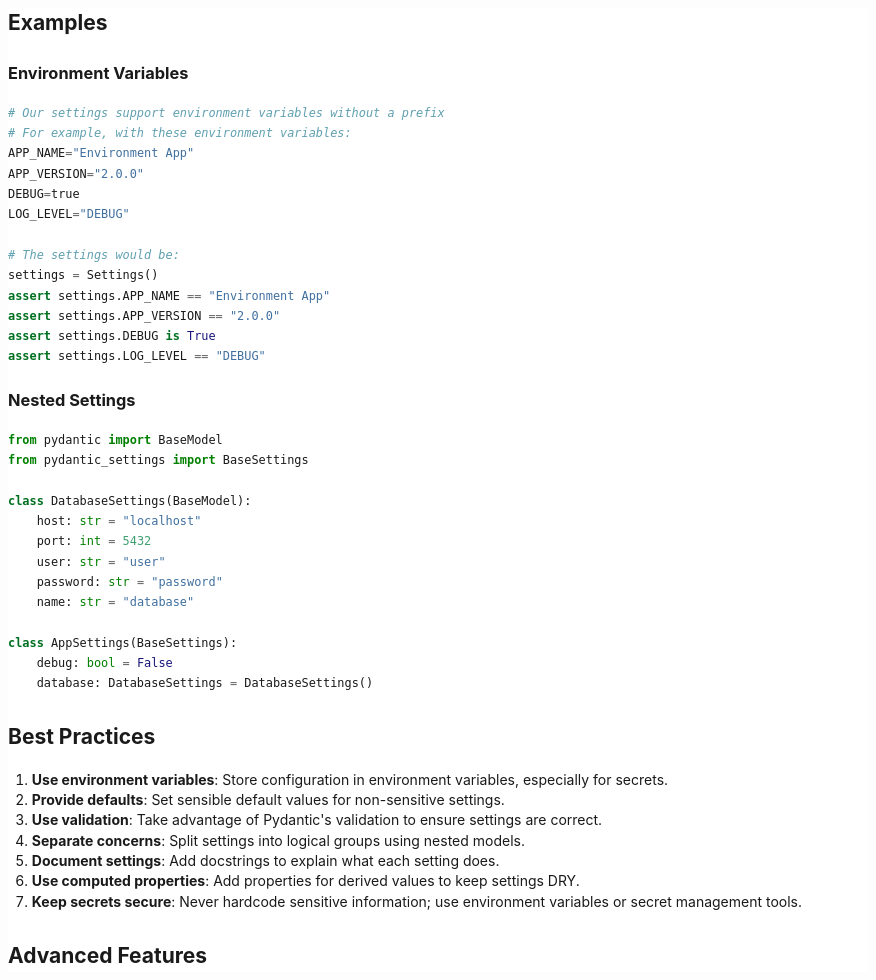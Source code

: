 ## Examples

### Environment Variables

```python
# Our settings support environment variables without a prefix
# For example, with these environment variables:
APP_NAME="Environment App"
APP_VERSION="2.0.0"
DEBUG=true
LOG_LEVEL="DEBUG"

# The settings would be:
settings = Settings()
assert settings.APP_NAME == "Environment App"
assert settings.APP_VERSION == "2.0.0"
assert settings.DEBUG is True
assert settings.LOG_LEVEL == "DEBUG"
```

### Nested Settings

```python
from pydantic import BaseModel
from pydantic_settings import BaseSettings

class DatabaseSettings(BaseModel):
    host: str = "localhost"
    port: int = 5432
    user: str = "user"
    password: str = "password"
    name: str = "database"

class AppSettings(BaseSettings):
    debug: bool = False
    database: DatabaseSettings = DatabaseSettings()
```

## Best Practices

1. **Use environment variables**: Store configuration in environment variables, especially for secrets.
1. **Provide defaults**: Set sensible default values for non-sensitive settings.
1. **Use validation**: Take advantage of Pydantic's validation to ensure settings are correct.
1. **Separate concerns**: Split settings into logical groups using nested models.
1. **Document settings**: Add docstrings to explain what each setting does.
1. **Use computed properties**: Add properties for derived values to keep settings DRY.
1. **Keep secrets secure**: Never hardcode sensitive information; use environment variables or secret management tools.

## Advanced Features
